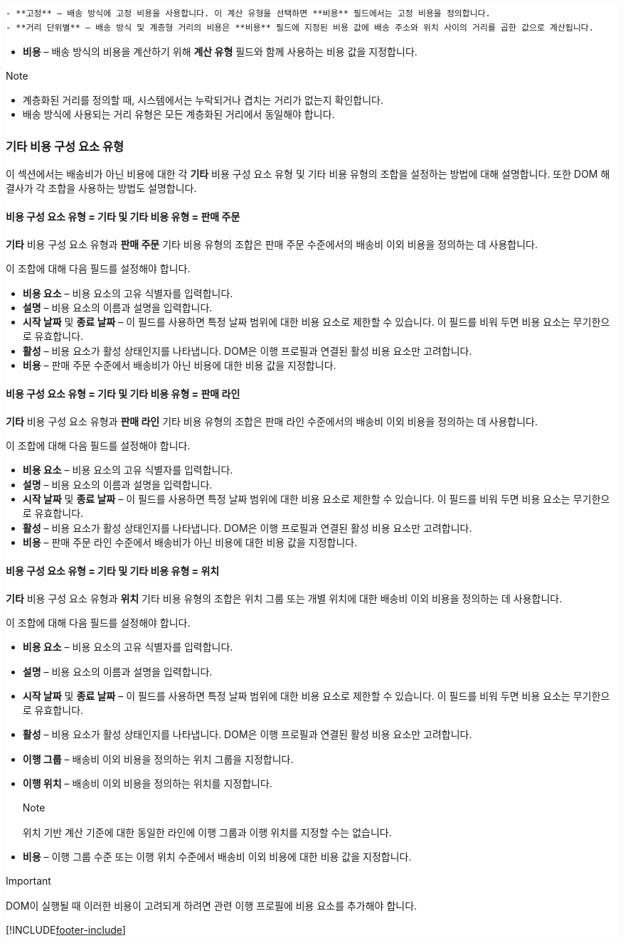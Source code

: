     - **고정** – 배송 방식에 고정 비용을 사용합니다. 이 계산 유형을 선택하면 **비용** 필드에서는 고정 비용을 정의합니다.
    - **거리 단위별** – 배송 방식 및 계층형 거리의 비용은 **비용** 필드에 지정된 비용 값에 배송 주소와 위치 사이의 거리를 곱한 값으로 계산됩니다.

- **비용** – 배송 방식의 비용을 계산하기 위해 **계산 유형** 필드와 함께 사용하는 비용 값을 지정합니다.

> [!NOTE]
> - 계층화된 거리를 정의할 때, 시스템에서는 누락되거나 겹치는 거리가 없는지 확인합니다.
> - 배송 방식에 사용되는 거리 유형은 모든 계층화된 거리에서 동일해야 합니다.

### <a name="other-cost-component-type"></a>기타 비용 구성 요소 유형

이 섹션에서는 배송비가 아닌 비용에 대한 각 **기타** 비용 구성 요소 유형 및 기타 비용 유형의 조합을 설정하는 방법에 대해 설명합니다. 또한 DOM 해결사가 각 조합을 사용하는 방법도 설명합니다.

#### <a name="cost-component-type--other-and-other-cost-type--sales-order"></a>비용 구성 요소 유형 = 기타 및 기타 비용 유형 = 판매 주문

**기타** 비용 구성 요소 유형과 **판매 주문** 기타 비용 유형의 조합은 판매 주문 수준에서의 배송비 이외 비용을 정의하는 데 사용합니다.

이 조합에 대해 다음 필드를 설정해야 합니다.

- **비용 요소** – 비용 요소의 고유 식별자를 입력합니다.
- **설명** – 비용 요소의 이름과 설명을 입력합니다.
- **시작 날짜** 및 **종료 날짜** – 이 필드를 사용하면 특정 날짜 범위에 대한 비용 요소로 제한할 수 있습니다. 이 필드를 비워 두면 비용 요소는 무기한으로 유효합니다.
- **활성** – 비용 요소가 활성 상태인지를 나타냅니다. DOM은 이행 프로필과 연결된 활성 비용 요소만 고려합니다.
- **비용** – 판매 주문 수준에서 배송비가 아닌 비용에 대한 비용 값을 지정합니다.

#### <a name="cost-component-type--other-and-other-cost-type--sales-line"></a>비용 구성 요소 유형 = 기타 및 기타 비용 유형 = 판매 라인

**기타** 비용 구성 요소 유형과 **판매 라인** 기타 비용 유형의 조합은 판매 라인 수준에서의 배송비 이외 비용을 정의하는 데 사용합니다.

이 조합에 대해 다음 필드를 설정해야 합니다.

- **비용 요소** – 비용 요소의 고유 식별자를 입력합니다.
- **설명** – 비용 요소의 이름과 설명을 입력합니다.
- **시작 날짜** 및 **종료 날짜** – 이 필드를 사용하면 특정 날짜 범위에 대한 비용 요소로 제한할 수 있습니다. 이 필드를 비워 두면 비용 요소는 무기한으로 유효합니다.
- **활성** – 비용 요소가 활성 상태인지를 나타냅니다. DOM은 이행 프로필과 연결된 활성 비용 요소만 고려합니다.
- **비용** – 판매 주문 라인 수준에서 배송비가 아닌 비용에 대한 비용 값을 지정합니다.

#### <a name="cost-component-type--other-and-other-cost-type--location"></a>비용 구성 요소 유형 = 기타 및 기타 비용 유형 = 위치

**기타** 비용 구성 요소 유형과 **위치** 기타 비용 유형의 조합은 위치 그룹 또는 개별 위치에 대한 배송비 이외 비용을 정의하는 데 사용합니다.

이 조합에 대해 다음 필드를 설정해야 합니다.

- **비용 요소** – 비용 요소의 고유 식별자를 입력합니다.
- **설명** – 비용 요소의 이름과 설명을 입력합니다.
- **시작 날짜** 및 **종료 날짜** – 이 필드를 사용하면 특정 날짜 범위에 대한 비용 요소로 제한할 수 있습니다. 이 필드를 비워 두면 비용 요소는 무기한으로 유효합니다.
- **활성** – 비용 요소가 활성 상태인지를 나타냅니다. DOM은 이행 프로필과 연결된 활성 비용 요소만 고려합니다.
- **이행 그룹** – 배송비 이외 비용을 정의하는 위치 그룹을 지정합니다.
- **이행 위치** – 배송비 이외 비용을 정의하는 위치를 지정합니다.

    > [!NOTE]
    > 위치 기반 계산 기준에 대한 동일한 라인에 이행 그룹과 이행 위치를 지정할 수는 없습니다.

- **비용** – 이행 그룹 수준 또는 이행 위치 수준에서 배송비 이외 비용에 대한 비용 값을 지정합니다.

> [!IMPORTANT]
> DOM이 실행될 때 이러한 비용이 고려되게 하려면 관련 이행 프로필에 비용 요소를 추가해야 합니다.


[!INCLUDE[footer-include](../includes/footer-banner.md)]